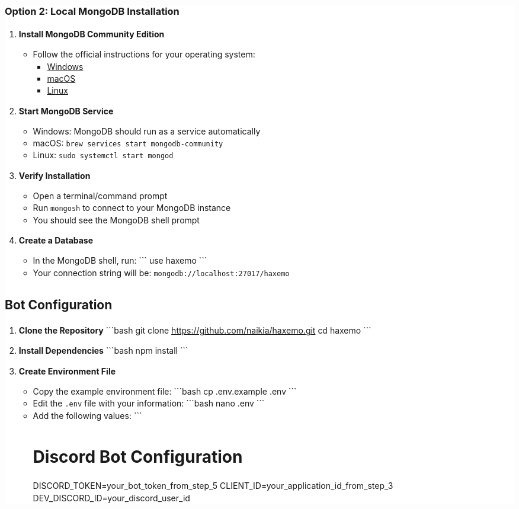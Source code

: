 ### Option 2: Local MongoDB Installation

1. **Install MongoDB Community Edition**
   - Follow the official instructions for your operating system:
     - [Windows](https://docs.mongodb.com/manual/tutorial/install-mongodb-on-windows/)
     - [macOS](https://docs.mongodb.com/manual/tutorial/install-mongodb-on-os-x/)
     - [Linux](https://docs.mongodb.com/manual/administration/install-on-linux/)

2. **Start MongoDB Service**
   - Windows: MongoDB should run as a service automatically
   - macOS: `brew services start mongodb-community`
   - Linux: `sudo systemctl start mongod`

3. **Verify Installation**
   - Open a terminal/command prompt
   - Run `mongosh` to connect to your MongoDB instance
   - You should see the MongoDB shell prompt

4. **Create a Database**
   - In the MongoDB shell, run:
     \`\`\`
     use haxemo
     \`\`\`
   - Your connection string will be: `mongodb://localhost:27017/haxemo`

## Bot Configuration

1. **Clone the Repository**
   \`\`\`bash
   git clone https://github.com/naikia/haxemo.git
   cd haxemo
   \`\`\`

2. **Install Dependencies**
   \`\`\`bash
   npm install
   \`\`\`

3. **Create Environment File**
   - Copy the example environment file:
     \`\`\`bash
     cp .env.example .env
     \`\`\`
   - Edit the `.env` file with your information:
     \`\`\`bash
     nano .env
     \`\`\`
   - Add the following values:
     \`\`\`
     # Discord Bot Configuration
     DISCORD_TOKEN=your_bot_token_from_step_5
     CLIENT_ID=your_application_id_from_step_3
     DEV_DISCORD_ID=your_discord_user_id
